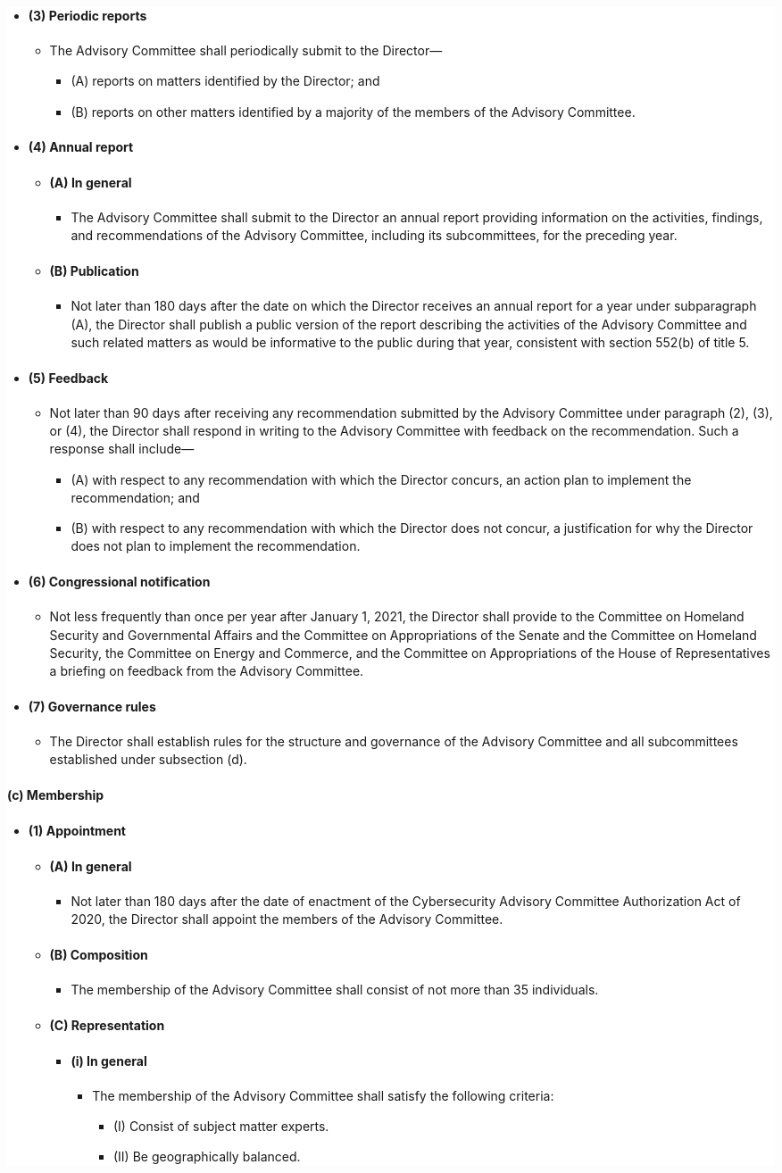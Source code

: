 * #### (3) Periodic reports
  * The Advisory Committee shall periodically submit to the Director—

    * (A) reports on matters identified by the Director; and

    * (B) reports on other matters identified by a majority of the members of the Advisory Committee.

* #### (4) Annual report
  * #### (A) In general
    * The Advisory Committee shall submit to the Director an annual report providing information on the activities, findings, and recommendations of the Advisory Committee, including its subcommittees, for the preceding year.

  * #### (B) Publication
    * Not later than 180 days after the date on which the Director receives an annual report for a year under subparagraph (A), the Director shall publish a public version of the report describing the activities of the Advisory Committee and such related matters as would be informative to the public during that year, consistent with section 552(b) of title 5.

* #### (5) Feedback
  * Not later than 90 days after receiving any recommendation submitted by the Advisory Committee under paragraph (2), (3), or (4), the Director shall respond in writing to the Advisory Committee with feedback on the recommendation. Such a response shall include—

    * (A) with respect to any recommendation with which the Director concurs, an action plan to implement the recommendation; and

    * (B) with respect to any recommendation with which the Director does not concur, a justification for why the Director does not plan to implement the recommendation.

* #### (6) Congressional notification
  * Not less frequently than once per year after January 1, 2021, the Director shall provide to the Committee on Homeland Security and Governmental Affairs and the Committee on Appropriations of the Senate and the Committee on Homeland Security, the Committee on Energy and Commerce, and the Committee on Appropriations of the House of Representatives a briefing on feedback from the Advisory Committee.

* #### (7) Governance rules
  * The Director shall establish rules for the structure and governance of the Advisory Committee and all subcommittees established under subsection (d).

#### (c) Membership
* #### (1) Appointment
  * #### (A) In general
    * Not later than 180 days after the date of enactment of the Cybersecurity Advisory Committee Authorization Act of 2020, the Director shall appoint the members of the Advisory Committee.

  * #### (B) Composition
    * The membership of the Advisory Committee shall consist of not more than 35 individuals.

  * #### (C) Representation
    * #### (i) In general
      * The membership of the Advisory Committee shall satisfy the following criteria:

        * (I) Consist of subject matter experts.

        * (II) Be geographically balanced.
